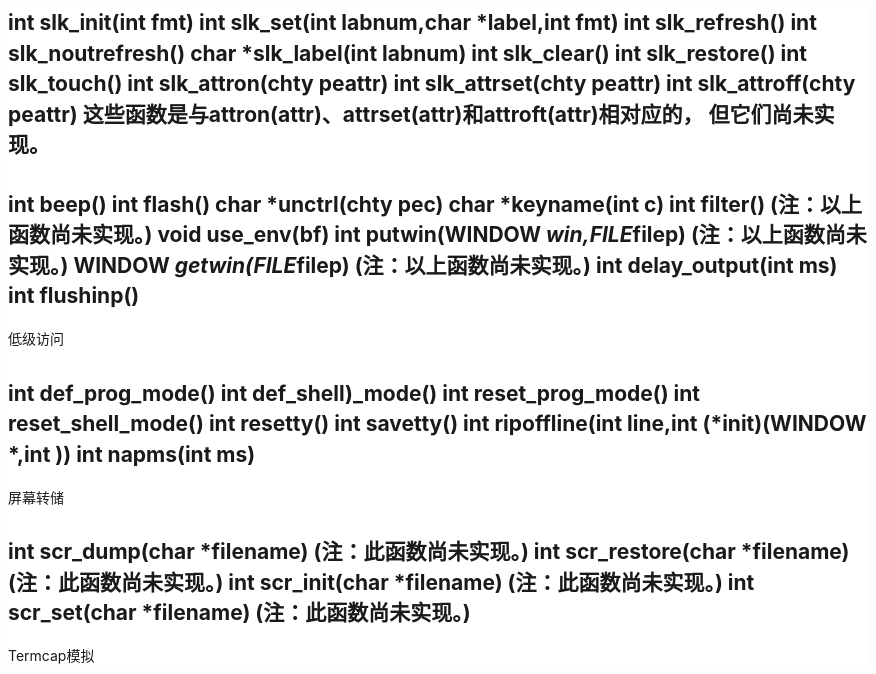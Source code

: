 int slk_init(int fmt) 
int slk_set(int labnum,char *label,int fmt) 
int slk_refresh() 
int slk_noutrefresh() 
char *slk_label(int labnum) 
int slk_clear() 
int slk_restore() 
int slk_touch() 
int slk_attron(chty peattr) 
int slk_attrset(chty peattr) 
int slk_attroff(chty peattr) 
这些函数是与attron(attr)、attrset(attr)和attroft(attr)相对应的， 
但它们尚未实现。 
------------------------------ 
int beep() 
int flash() 
char *unctrl(chty pec) 
char *keyname(int c) 
int filter() 
(注：以上函数尚未实现。) 
void use_env(bf) 
int putwin(WINDOW *win,FILE*filep) 
(注：以上函数尚未实现。) 
WINDOW *getwin(FILE*filep) 
(注：以上函数尚未实现。) 
int delay_output(int ms) 
int flushinp() 
-------------------------------------- 
低级访问 

int def_prog_mode() 
int def_shell)_mode() 
int reset_prog_mode() 
int reset_shell_mode() 
int resetty() 
int savetty() 
int ripoffline(int line,int (*init)(WINDOW *,int )) 
int napms(int ms) 
--------------------------------- 
屏幕转储 

int scr_dump(char *filename) 
(注：此函数尚未实现。) 
int scr_restore(char *filename) 
(注：此函数尚未实现。) 
int scr_init(char *filename) 
(注：此函数尚未实现。) 
int scr_set(char *filename) 
(注：此函数尚未实现。) 
----------------------------------- 
Termcap模拟 
